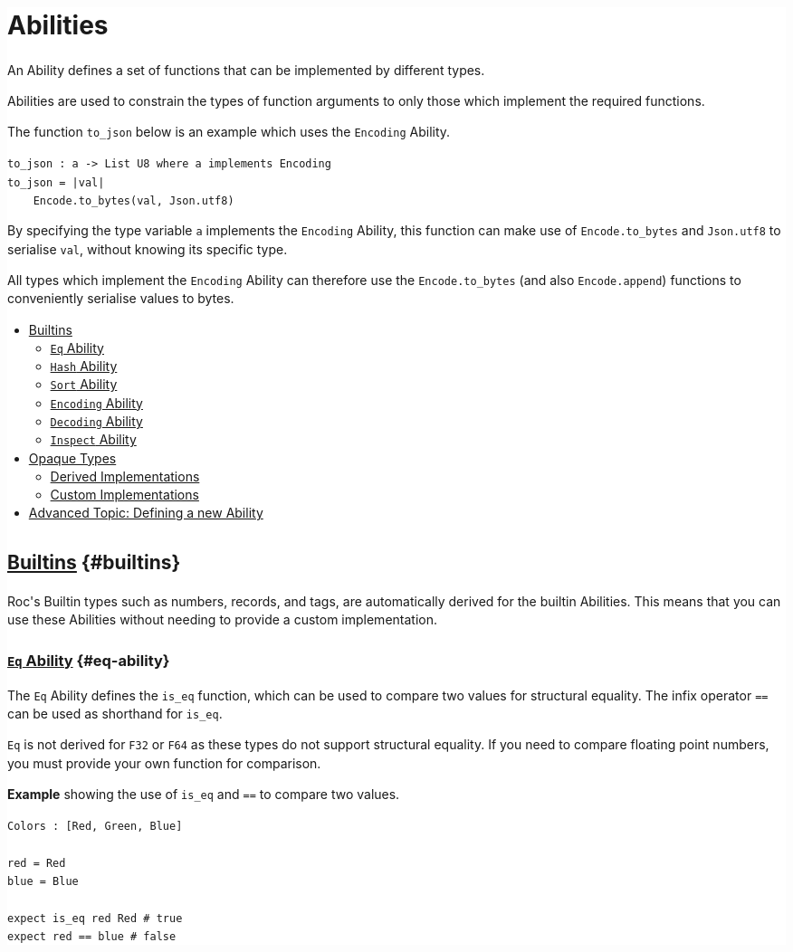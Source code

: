 # Abilities

An Ability defines a set of functions that can be implemented by different types.

Abilities are used to constrain the types of function arguments to only those which implement the required functions.

The function `to_json` below is an example which uses the `Encoding` Ability.

```roc
to_json : a -> List U8 where a implements Encoding
to_json = |val|
    Encode.to_bytes(val, Json.utf8)
```

By specifying the type variable `a` implements the `Encoding` Ability, this function can make use of `Encode.to_bytes` and `Json.utf8` to serialise `val`, without knowing its specific type.

All types which implement the `Encoding` Ability can therefore use the `Encode.to_bytes` (and also `Encode.append`) functions to conveniently serialise values to bytes.

- [Builtins](#builtins)
  - [`Eq` Ability](#eq-ability)
  - [`Hash` Ability](#hash-ability)
  - [`Sort` Ability](#sort-ability)
  - [`Encoding` Ability](#encoding-ability)
  - [`Decoding` Ability](#decoding-ability)
  - [`Inspect` Ability](#inspect-ability)
- [Opaque Types](#opaque-types)
  - [Derived Implementations](#derived-implementations)
  - [Custom Implementations ](#custom-implementations)
- [Advanced Topic: Defining a new Ability](#defining-a-new-ability)

## [Builtins](#builtins) {#builtins}

Roc's Builtin types such as numbers, records, and tags, are automatically derived for the builtin Abilities. This means that you can use these Abilities without needing to provide a custom implementation.

### [`Eq` Ability](#eq-ability) {#eq-ability}

The `Eq` Ability defines the `is_eq` function, which can be used to compare two values for structural equality. The infix operator `==` can be used as shorthand for `is_eq`.

`Eq` is not derived for `F32` or `F64` as these types do not support structural equality. If you need to compare floating point numbers, you must provide your own function for comparison.

**Example** showing the use of `is_eq` and `==` to compare two values.

```roc
Colors : [Red, Green, Blue]

red = Red
blue = Blue

expect is_eq red Red # true
expect red == blue # false
```
